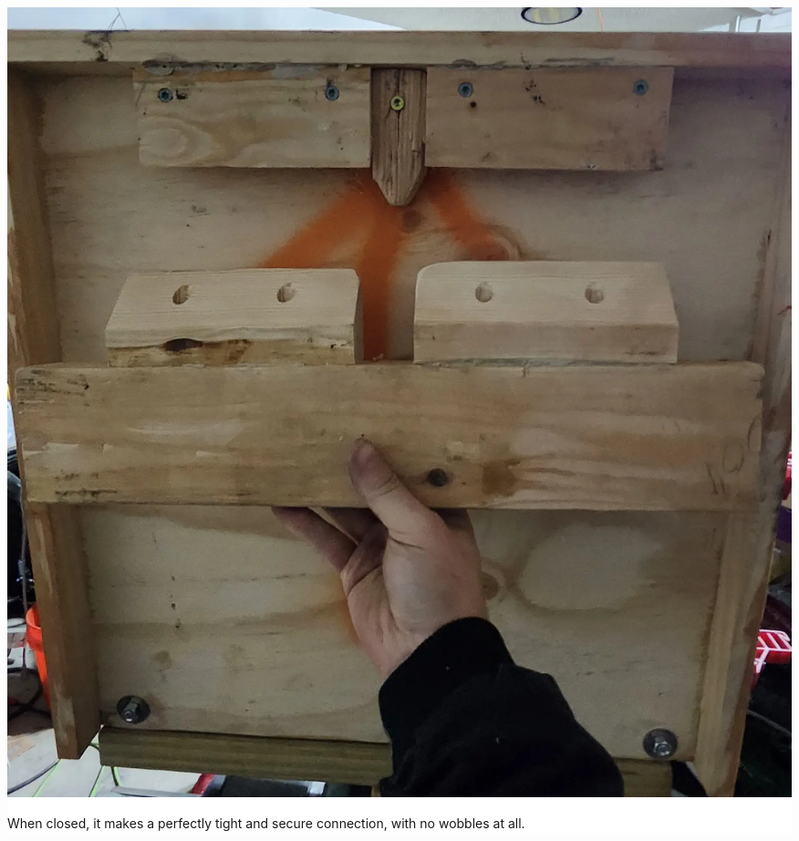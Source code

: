![](./assets-din-closet-1/mount-open.webP)

When closed, it makes a perfectly tight and secure connection, with no wobbles at all.

